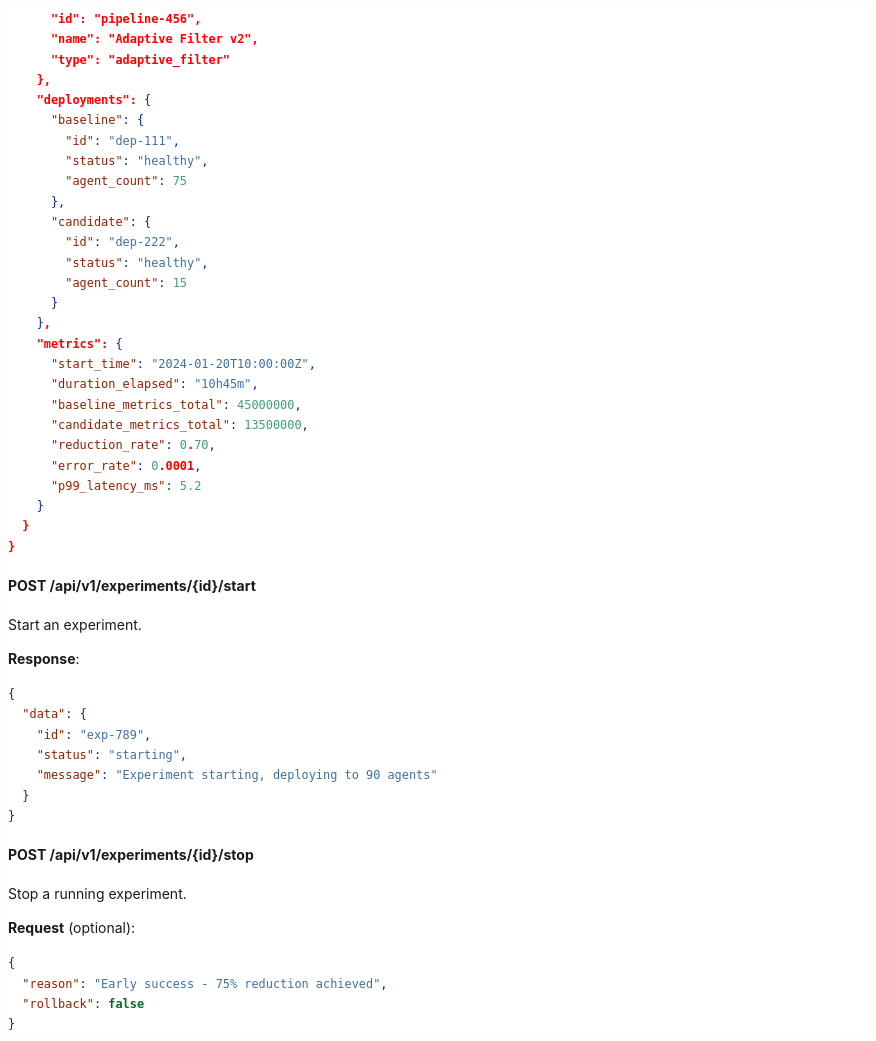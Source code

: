 ```json
      "id": "pipeline-456",
      "name": "Adaptive Filter v2",
      "type": "adaptive_filter"
    },
    "deployments": {
      "baseline": {
        "id": "dep-111",
        "status": "healthy",
        "agent_count": 75
      },
      "candidate": {
        "id": "dep-222",
        "status": "healthy",
        "agent_count": 15
      }
    },
    "metrics": {
      "start_time": "2024-01-20T10:00:00Z",
      "duration_elapsed": "10h45m",
      "baseline_metrics_total": 45000000,
      "candidate_metrics_total": 13500000,
      "reduction_rate": 0.70,
      "error_rate": 0.0001,
      "p99_latency_ms": 5.2
    }
  }
}
```

#### POST /api/v1/experiments/{id}/start
Start an experiment.

**Response**:
```json
{
  "data": {
    "id": "exp-789",
    "status": "starting",
    "message": "Experiment starting, deploying to 90 agents"
  }
}
```

#### POST /api/v1/experiments/{id}/stop
Stop a running experiment.

**Request** (optional):
```json
{
  "reason": "Early success - 75% reduction achieved",
  "rollback": false
}
```
